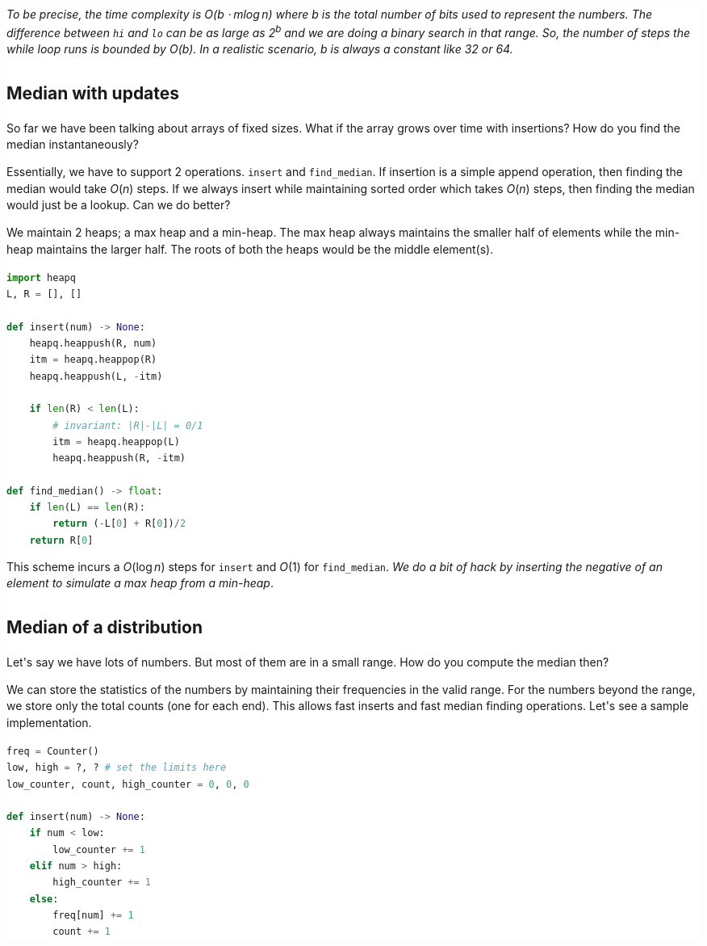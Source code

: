*To be precise, the time complexity is $O(b\cdot m \log n)$ where $b$ is the total number of bits used to represent the numbers. The difference between `hi` and `lo`  can be as large as $2^{b}$ and we are doing a binary search in that range. So, the number of steps the while loop runs is bounded by $O(b)$. In a realistic scenario, $b$ is always a constant like 32 or 64.* 


## Median with updates
So far we have been talking about arrays of fixed sizes.  What if the array grows over time with insertions? How do you find the median instantaneously? 

Essentially, we have to support 2 operations. `insert` and `find_median`. If insertion is a simple append operation, then finding the median would take $O(n)$ steps. If we always insert while maintaining sorted order which takes $O(n)$ steps, then finding the median would just be a lookup. Can we do better? 

We maintain 2 heaps; a max heap and a min-heap. The max heap always maintains the smaller half of elements while the min-heap maintains the larger half. The roots of both the heaps would be the middle element(s). 


```python
import heapq
L, R = [], []

def insert(num) -> None:
	heapq.heappush(R, num)
	itm = heapq.heappop(R)
	heapq.heappush(L, -itm)
	
	if len(R) < len(L): 
		# invariant: |R|-|L| = 0/1 
		itm = heapq.heappop(L)
		heapq.heappush(R, -itm)
	
def find_median() -> float:
	if len(L) == len(R):
		return (-L[0] + R[0])/2
	return R[0]
```

This scheme incurs a $O(\log n)$ steps for `insert` and $O(1)$ for `find_median`. 
*We do a bit of hack by inserting the negative of an element to simulate a max heap from a min-heap*.

## Median of a distribution
Let's say we have lots of numbers. But most of them are in a small range. How do you compute the median then?

We can store the statistics of the numbers by maintaining their frequencies in the valid range. For the numbers beyond the range, we store only the total counts (one for each end). This allows fast inserts and fast median finding operations. Let's see a sample implementation.  

```python
freq = Counter()
low, high = ?, ? # set the limits here
low_counter, count, high_counter = 0, 0, 0

def insert(num) -> None:
	if num < low:
		low_counter += 1
	elif num > high:
		high_counter += 1
	else:
		freq[num] += 1
		count += 1

```